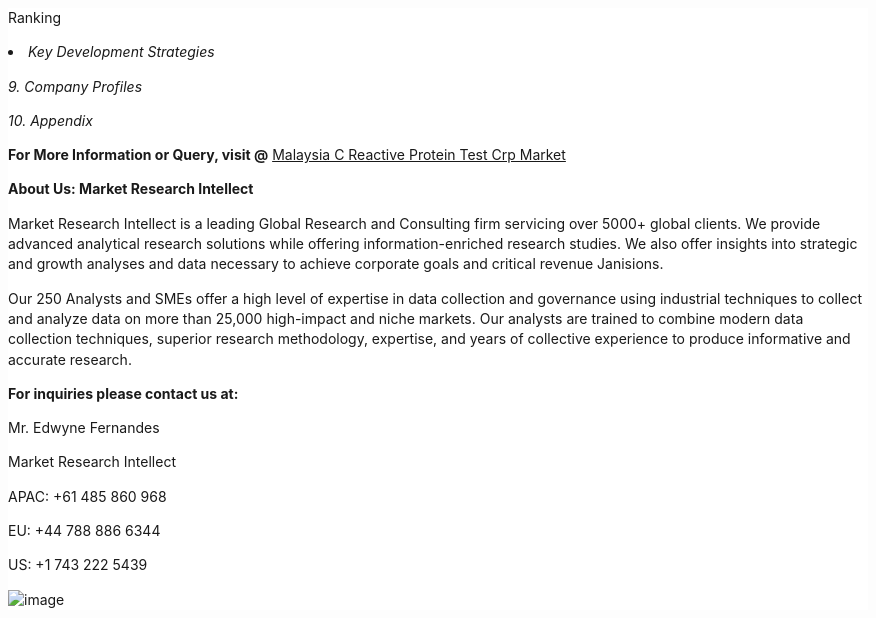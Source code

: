 Ranking</span></em></li><li><em><span class="">Key Development Strategies</span></em></li></ul><p><em><span class="font-[700]">9. Company Profiles</span></em></p><p><em><span class="font-[700]">10. Appendix</span></em></p><p><span class="font-[700]"><strong>For More Information or Query, visit&nbsp;@</strong>&nbsp;</span><span class="font-[700]"><a href="https://www.marketresearchintellect.com/product/global-malaysia-c-reactive-protein-test-crp-market-size-and-forecast/?utm_source=Linkedin&utm_medium=848" target="_blank" data-tracking-control-name="article-ssr-frontend-pulse_little-text-block" data-tracking-will-navigate="" data-test-link="">Malaysia C Reactive Protein Test Crp Market</a></span></p><p><strong><span class="font-[700]">About Us: Market Research Intellect</span></strong></p><p><span class="">Market Research Intellect is a leading Global Research and Consulting firm servicing over 5000+ global clients. We provide advanced analytical research solutions while offering information-enriched research studies.&nbsp;</span>We also offer insights into strategic and growth analyses and data necessary to achieve corporate goals and critical revenue Janisions.</p><p><span class="">Our 250 Analysts and SMEs offer a high level of expertise in data collection and governance using industrial techniques to collect and analyze data on more than 25,000 high-impact and niche markets. Our analysts are trained to combine modern data collection techniques, superior research methodology, expertise, and years of collective experience to produce informative and accurate research.</span></p><p><strong>For inquiries please contact us at:</strong></p><p>Mr. Edwyne Fernandes</p><p>Market Research Intellect</p><p>APAC: +61 485 860 968</p><p>EU: +44 788 886 6344</p><p>US: +1 743 222 5439</p>
![image](https://github.com/user-attachments/assets/2047e173-c6c5-42b3-b160-b45ac8c9d40d)
